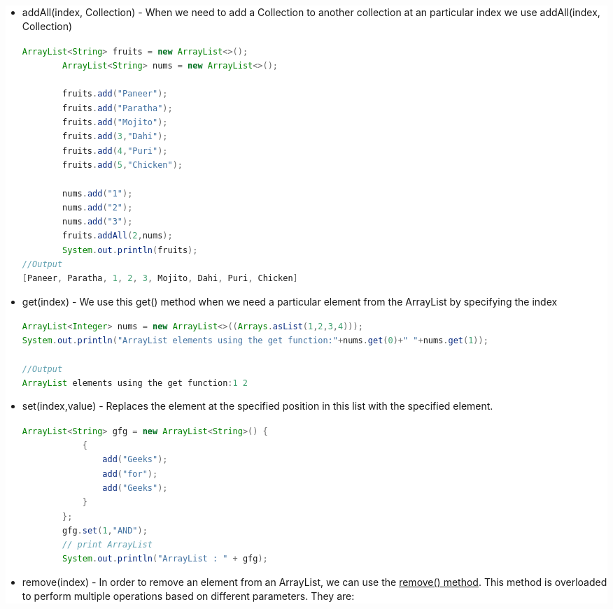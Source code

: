 - addAll(index, Collection) - When we need to add a Collection to another collection at an particular index we use addAll(index, Collection)

  ```java
  ArrayList<String> fruits = new ArrayList<>();
          ArrayList<String> nums = new ArrayList<>();
  
          fruits.add("Paneer");
          fruits.add("Paratha");
          fruits.add("Mojito");
          fruits.add(3,"Dahi");
          fruits.add(4,"Puri");
          fruits.add(5,"Chicken");
  
          nums.add("1");
          nums.add("2");
          nums.add("3");
          fruits.addAll(2,nums);
          System.out.println(fruits);
  //Output
  [Paneer, Paratha, 1, 2, 3, Mojito, Dahi, Puri, Chicken]
  ```

  

- get(index) - We use this get() method when we need a particular element from the ArrayList by specifying the index

  ```java
  ArrayList<Integer> nums = new ArrayList<>((Arrays.asList(1,2,3,4)));
  System.out.println("ArrayList elements using the get function:"+nums.get(0)+" "+nums.get(1));
  
  //Output
  ArrayList elements using the get function:1 2
  ```

  

- set(index,value) - Replaces the element at the specified position in this list with the specified element.

  ```java
  ArrayList<String> gfg = new ArrayList<String>() {
              {
                  add("Geeks");
                  add("for");
                  add("Geeks");
              }
          };
          gfg.set(1,"AND");
          // print ArrayList
          System.out.println("ArrayList : " + gfg);
  ```

  

- remove(index)  -   In order to remove an element from an ArrayList, we can use the [remove() method](https://www.geeksforgeeks.org/arraylist-linkedlist-remove-methods-java-examples/). This method is overloaded to perform multiple operations based on different parameters. They are:
